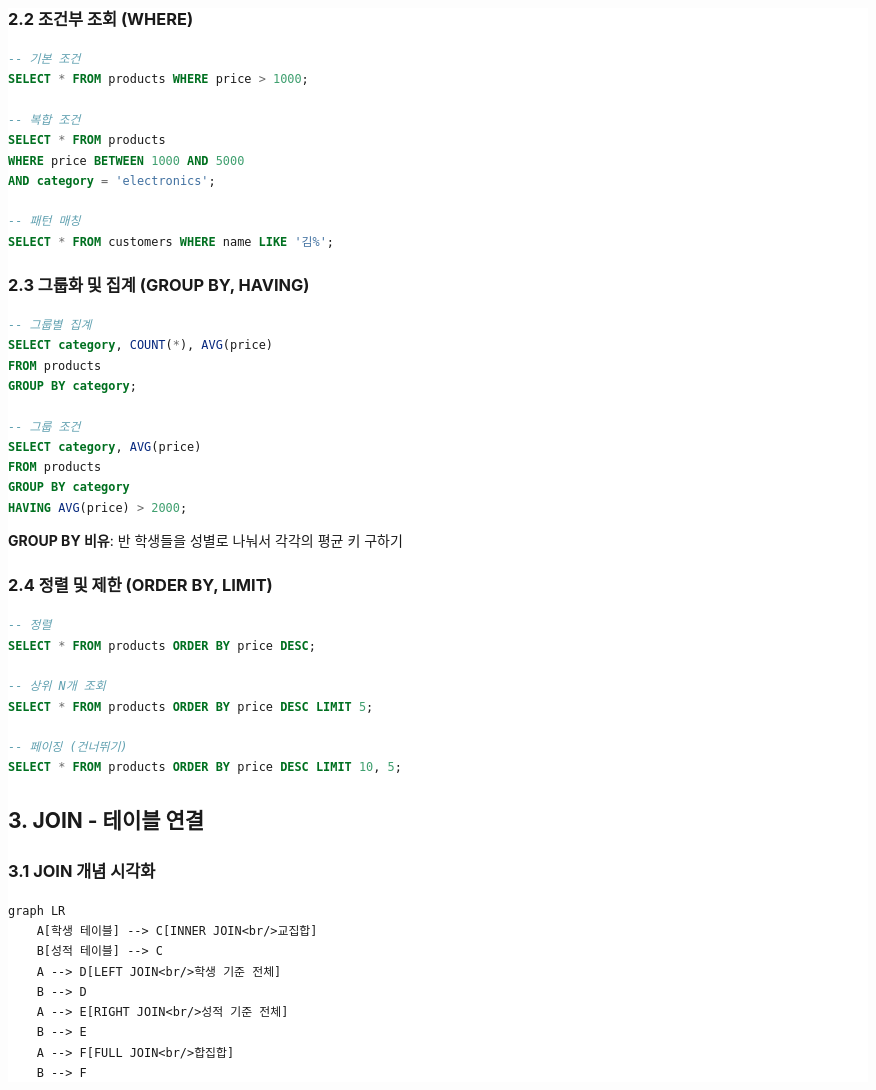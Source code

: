 ### 2.2 조건부 조회 (WHERE)

```sql
-- 기본 조건
SELECT * FROM products WHERE price > 1000;

-- 복합 조건
SELECT * FROM products 
WHERE price BETWEEN 1000 AND 5000 
AND category = 'electronics';

-- 패턴 매칭
SELECT * FROM customers WHERE name LIKE '김%';
```

### 2.3 그룹화 및 집계 (GROUP BY, HAVING)

```sql
-- 그룹별 집계
SELECT category, COUNT(*), AVG(price)
FROM products 
GROUP BY category;

-- 그룹 조건
SELECT category, AVG(price)
FROM products 
GROUP BY category
HAVING AVG(price) > 2000;
```

**GROUP BY 비유**: 반 학생들을 성별로 나눠서 각각의 평균 키 구하기

### 2.4 정렬 및 제한 (ORDER BY, LIMIT)

```sql
-- 정렬
SELECT * FROM products ORDER BY price DESC;

-- 상위 N개 조회
SELECT * FROM products ORDER BY price DESC LIMIT 5;

-- 페이징 (건너뛰기)
SELECT * FROM products ORDER BY price DESC LIMIT 10, 5;
```

## 3. JOIN - 테이블 연결

### 3.1 JOIN 개념 시각화

```mermaid
graph LR
    A[학생 테이블] --> C[INNER JOIN<br/>교집합]
    B[성적 테이블] --> C
    A --> D[LEFT JOIN<br/>학생 기준 전체]
    B --> D
    A --> E[RIGHT JOIN<br/>성적 기준 전체]
    B --> E
    A --> F[FULL JOIN<br/>합집합]
    B --> F
```
